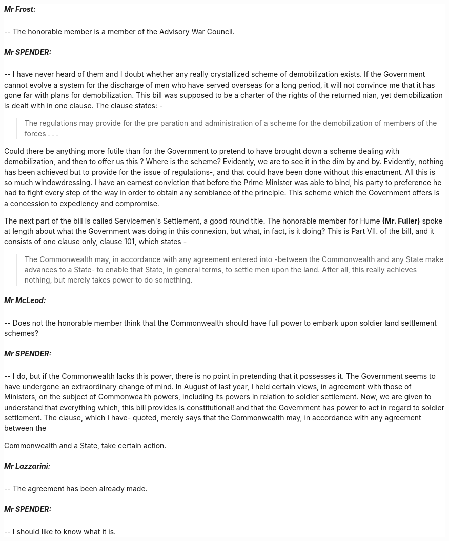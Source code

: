 ##### Mr Frost:

-- The honorable member is a member of the Advisory War Council. 

##### Mr SPENDER:

-- I have never heard of them and I doubt whether any really crystallized scheme of demobilization exists. If the Government cannot evolve a system for the discharge of men who have served overseas for a long period, it will not convince me that it has gone far with plans for demobilization. This bill was supposed to be a charter of the rights of the returned nian, yet demobilization is dealt with in one clause. The clause states: - 

  >The regulations may provide for the pre paration and administration of a scheme for the demobilization of members of the forces . . . 

Could there be anything more futile than for the Government to pretend to have brought down a scheme dealing with demobilization, and then to offer us this ? Where is the scheme? Evidently, we are to see it in the dim by and by. Evidently, nothing has been achieved but to provide for the issue of regulations-, and that could have been done without this enactment. All this is so much windowdressing. I have an earnest conviction that before the Prime Minister was able to bind, his party to preference he had to fight every step of the way in order to obtain any semblance of the principle. This scheme which the Government offers is a concession to expediency and compromise. 

The next part of the bill is called Servicemen's Settlement, a good round title. The honorable member for Hume  **(Mr. Fuller)**  spoke at length about what the Government was doing in this connexion, but what, in fact, is it doing? This is Part VII. of the bill, and it consists of one clause only, clause 101, which states - 

  >The Commonwealth may, in accordance with any agreement entered into -between the Commonwealth and any State make advances to a State- to enable that State, in general terms, to settle men upon the land. After all, this really achieves nothing, but merely takes power to do something. 

##### Mr McLeod:

-- Does not the honorable member think that the Commonwealth should have full power to embark upon soldier land settlement schemes? 

##### Mr SPENDER:

-- I do, but if the Commonwealth lacks this power, there is no point in pretending that it possesses it. The Government seems to have undergone an extraordinary change of mind. In August of last year, I held certain views, in agreement with those of Ministers, on the subject of Commonwealth powers, including its powers in relation to soldier settlement. Now, we are given to understand that everything which, this bill provides is constitutional! and that the Government has power to act in regard to soldier settlement. The clause, which I have- quoted, merely says that the Commonwealth may, in accordance with any agreement between the 

Commonwealth and a State, take certain action. 

##### Mr Lazzarini:

-- The agreement has been already made. 

##### Mr SPENDER:

-- I should like to know what it is. 
